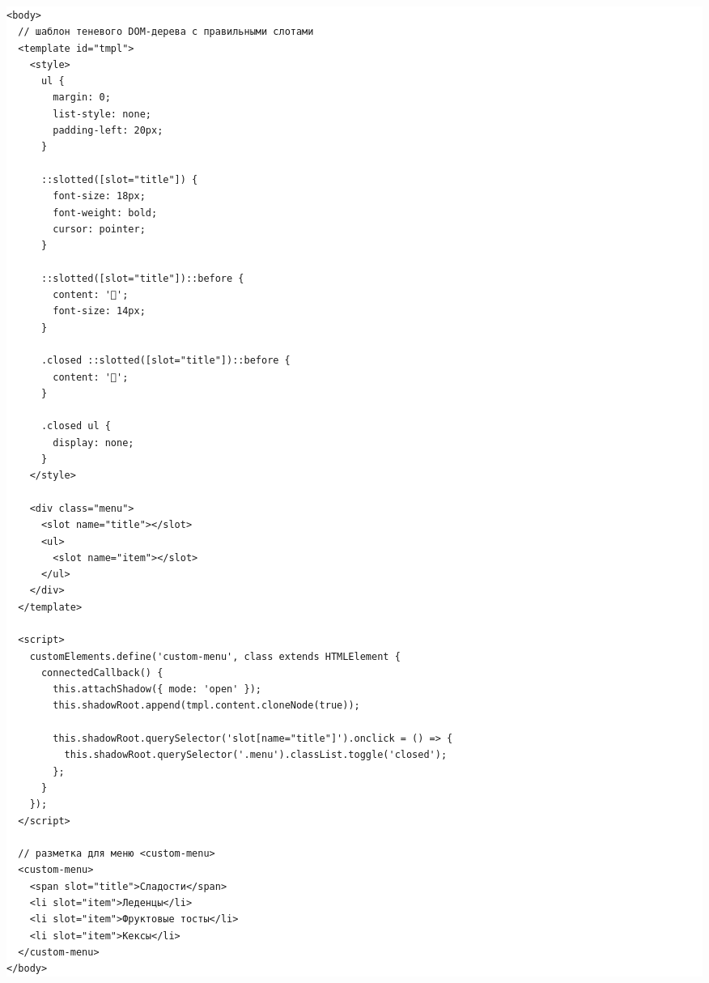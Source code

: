 ~~~
<body>
  // шаблон теневого DOM-дерева с правильными слотами
  <template id="tmpl">
    <style>
      ul {
        margin: 0;
        list-style: none;
        padding-left: 20px;
      }

      ::slotted([slot="title"]) {
        font-size: 18px;
        font-weight: bold;
        cursor: pointer;
      }

      ::slotted([slot="title"])::before {
        content: '📂';
        font-size: 14px;
      }

      .closed ::slotted([slot="title"])::before {
        content: '📁';
      }

      .closed ul {
        display: none;
      }
    </style>

    <div class="menu">
      <slot name="title"></slot>
      <ul>
        <slot name="item"></slot>
      </ul>
    </div>
  </template>

  <script>
    customElements.define('custom-menu', class extends HTMLElement {
      connectedCallback() {
        this.attachShadow({ mode: 'open' });
        this.shadowRoot.append(tmpl.content.cloneNode(true));

        this.shadowRoot.querySelector('slot[name="title"]').onclick = () => {
          this.shadowRoot.querySelector('.menu').classList.toggle('closed');
        };
      }
    });
  </script>

  // разметка для меню <custom-menu>
  <custom-menu>
    <span slot="title">Сладости</span>
    <li slot="item">Леденцы</li>
    <li slot="item">Фруктовые тосты</li>
    <li slot="item">Кексы</li>
  </custom-menu>
</body>
~~~
